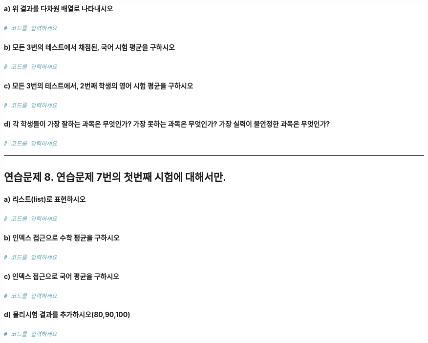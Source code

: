 #### a) 위 결과를 다차원 배열로 나타내시오 


```r
# 코드를 입력하세요
```

#### b) 모든 3번의 테스트에서 채점된, 국어 시험 평균을 구하시오


```r
# 코드를 입력하세요
```

#### c) 모든 3번의 테스트에서, 2번째 학생의 영어 시험 평균을 구하시오


```r
# 코드를 입력하세요
```

#### d) 각 학생들이 가장 잘하는 과목은 무엇인가? 가장 못하는 과목은 무엇인가? 가장 실력이 불안정한 과목은 무엇인가?


```r
# 코드를 입력하세요
```
 
--------------------------------------------

## 연습문제 8. 연습문제 7번의 첫번째 시험에 대해서만.

#### a) 리스트(list)로 표현하시오


```r
# 코드를 입력하세요
```

#### b) 인덱스 접근으로 수학 평균을 구하시오


```r
# 코드를 입력하세요
```

#### c) 인덱스 접근으로 국어 평균을 구하시오


```r
# 코드를 입력하세요
```

#### d) 물리시험 결과를 추가하시오(80,90,100) 


```r
# 코드를 입력하세요
```
